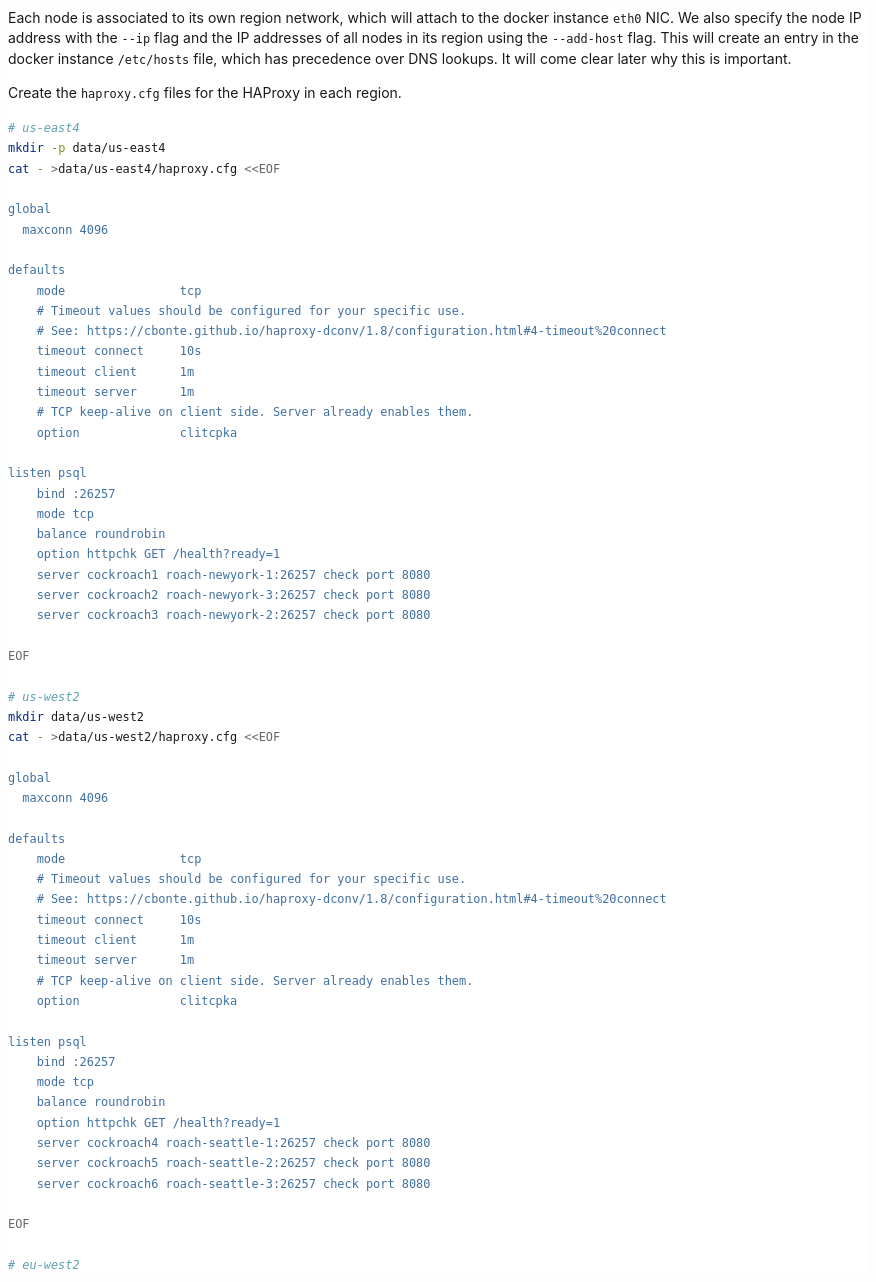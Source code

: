 Each node is associated to its own region network, which will attach to the docker instance `eth0` NIC. We also specify the node IP address with the `--ip` flag and the IP addresses of all nodes in its region using the `--add-host` flag. This will create an entry in the docker instance `/etc/hosts` file, which has precedence over DNS lookups. It will come clear later why this is important.

Create the `haproxy.cfg` files for the HAProxy in each region.

```bash
# us-east4
mkdir -p data/us-east4
cat - >data/us-east4/haproxy.cfg <<EOF

global
  maxconn 4096

defaults
    mode                tcp
    # Timeout values should be configured for your specific use.
    # See: https://cbonte.github.io/haproxy-dconv/1.8/configuration.html#4-timeout%20connect
    timeout connect     10s
    timeout client      1m
    timeout server      1m
    # TCP keep-alive on client side. Server already enables them.
    option              clitcpka

listen psql
    bind :26257
    mode tcp
    balance roundrobin
    option httpchk GET /health?ready=1
    server cockroach1 roach-newyork-1:26257 check port 8080
    server cockroach2 roach-newyork-3:26257 check port 8080
    server cockroach3 roach-newyork-2:26257 check port 8080

EOF

# us-west2
mkdir data/us-west2
cat - >data/us-west2/haproxy.cfg <<EOF

global
  maxconn 4096

defaults
    mode                tcp
    # Timeout values should be configured for your specific use.
    # See: https://cbonte.github.io/haproxy-dconv/1.8/configuration.html#4-timeout%20connect
    timeout connect     10s
    timeout client      1m
    timeout server      1m
    # TCP keep-alive on client side. Server already enables them.
    option              clitcpka

listen psql
    bind :26257
    mode tcp
    balance roundrobin
    option httpchk GET /health?ready=1
    server cockroach4 roach-seattle-1:26257 check port 8080
    server cockroach5 roach-seattle-2:26257 check port 8080
    server cockroach6 roach-seattle-3:26257 check port 8080

EOF

# eu-west2
```